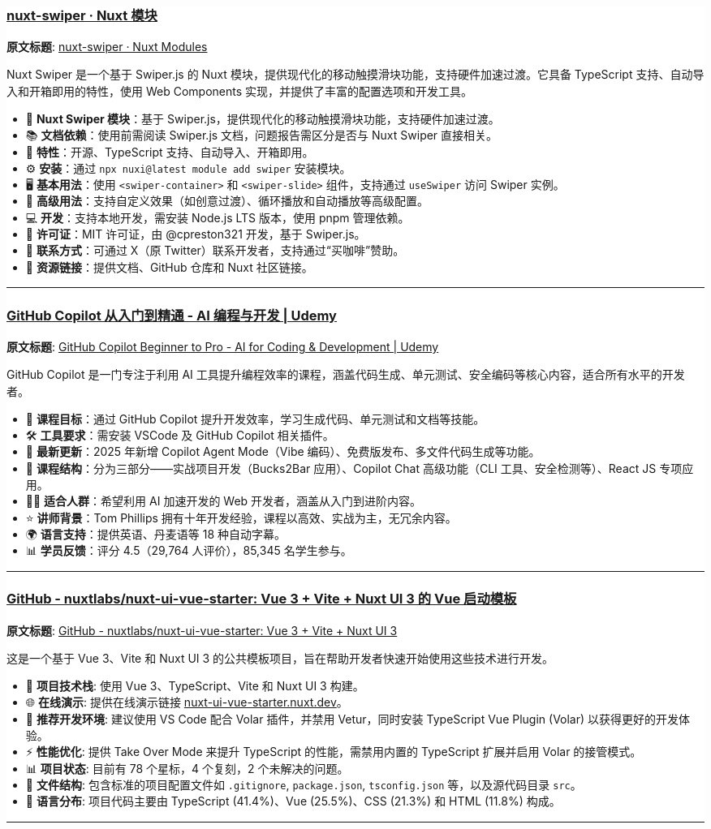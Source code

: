 
### [nuxt-swiper · Nuxt 模块](https://nuxt.com/modules/swiper)

**原文标题**: [nuxt-swiper · Nuxt Modules](https://nuxt.com/modules/swiper)

Nuxt Swiper 是一个基于 Swiper.js 的 Nuxt 模块，提供现代化的移动触摸滑块功能，支持硬件加速过渡。它具备 TypeScript 支持、自动导入和开箱即用的特性，使用 Web Components 实现，并提供了丰富的配置选项和开发工具。

- 🚀 **Nuxt Swiper 模块**：基于 Swiper.js，提供现代化的移动触摸滑块功能，支持硬件加速过渡。  
- 📚 **文档依赖**：使用前需阅读 Swiper.js 文档，问题报告需区分是否与 Nuxt Swiper 直接相关。  
- 🔧 **特性**：开源、TypeScript 支持、自动导入、开箱即用。  
- ⚙️ **安装**：通过 `npx nuxi@latest module add swiper` 安装模块。  
- 🖥️ **基本用法**：使用 `<swiper-container>` 和 `<swiper-slide>` 组件，支持通过 `useSwiper` 访问 Swiper 实例。  
- 🎨 **高级用法**：支持自定义效果（如创意过渡）、循环播放和自动播放等高级配置。  
- 💻 **开发**：支持本地开发，需安装 Node.js LTS 版本，使用 pnpm 管理依赖。  
- 📜 **许可证**：MIT 许可证，由 @cpreston321 开发，基于 Swiper.js。  
- 📧 **联系方式**：可通过 X（原 Twitter）联系开发者，支持通过“买咖啡”赞助。  
- 🔗 **资源链接**：提供文档、GitHub 仓库和 Nuxt 社区链接。

---

### [GitHub Copilot 从入门到精通 - AI 编程与开发 | Udemy](https://www.udemy.com/course/github-copilot/?ranMID=39197&ranEAID=49UT*lMQBno&ranSiteID=49UT.lMQBno-ihyr9T9_Ww1JAwAD.zNOZA&LSNPUBID=49UT*lMQBno&utm_source=aff-campaign&utm_medium=udemyads)

**原文标题**: [GitHub Copilot Beginner to Pro - AI for Coding & Development | Udemy](https://www.udemy.com/course/github-copilot/?ranMID=39197&ranEAID=49UT*lMQBno&ranSiteID=49UT.lMQBno-ihyr9T9_Ww1JAwAD.zNOZA&LSNPUBID=49UT*lMQBno&utm_source=aff-campaign&utm_medium=udemyads)

GitHub Copilot 是一门专注于利用 AI 工具提升编程效率的课程，涵盖代码生成、单元测试、安全编码等核心内容，适合所有水平的开发者。

- 🚀 **课程目标**：通过 GitHub Copilot 提升开发效率，学习生成代码、单元测试和文档等技能。  
- 🛠️ **工具要求**：需安装 VSCode 及 GitHub Copilot 相关插件。  
- 📅 **最新更新**：2025 年新增 Copilot Agent Mode（Vibe 编码）、免费版发布、多文件代码生成等功能。  
- 📂 **课程结构**：分为三部分——实战项目开发（Bucks2Bar 应用）、Copilot Chat 高级功能（CLI 工具、安全检测等）、React JS 专项应用。  
- 👨‍💻 **适合人群**：希望利用 AI 加速开发的 Web 开发者，涵盖从入门到进阶内容。  
- ⭐ **讲师背景**：Tom Phillips 拥有十年开发经验，课程以高效、实战为主，无冗余内容。  
- 🌍 **语言支持**：提供英语、丹麦语等 18 种自动字幕。  
- 📊 **学员反馈**：评分 4.5（29,764 人评价），85,345 名学生参与。

---

### [GitHub - nuxtlabs/nuxt-ui-vue-starter: Vue 3 + Vite + Nuxt UI 3 的 Vue 启动模板](https://github.com/nuxtlabs/nuxt-ui-vue-starter)

**原文标题**: [GitHub - nuxtlabs/nuxt-ui-vue-starter: Vue 3 + Vite + Nuxt UI 3](https://github.com/nuxtlabs/nuxt-ui-vue-starter)

这是一个基于 Vue 3、Vite 和 Nuxt UI 3 的公共模板项目，旨在帮助开发者快速开始使用这些技术进行开发。

- 🚀 **项目技术栈**: 使用 Vue 3、TypeScript、Vite 和 Nuxt UI 3 构建。
- 🌐 **在线演示**: 提供在线演示链接 [nuxt-ui-vue-starter.nuxt.dev](https://nuxt-ui-vue-starter.nuxt.dev)。
- 🔧 **推荐开发环境**: 建议使用 VS Code 配合 Volar 插件，并禁用 Vetur，同时安装 TypeScript Vue Plugin (Volar) 以获得更好的开发体验。
- ⚡ **性能优化**: 提供 Take Over Mode 来提升 TypeScript 的性能，需禁用内置的 TypeScript 扩展并启用 Volar 的接管模式。
- 📊 **项目状态**: 目前有 78 个星标，4 个复刻，2 个未解决的问题。
- 📂 **文件结构**: 包含标准的项目配置文件如 `.gitignore`, `package.json`, `tsconfig.json` 等，以及源代码目录 `src`。
- 📄 **语言分布**: 项目代码主要由 TypeScript (41.4%)、Vue (25.5%)、CSS (21.3%) 和 HTML (11.8%) 构成。

---